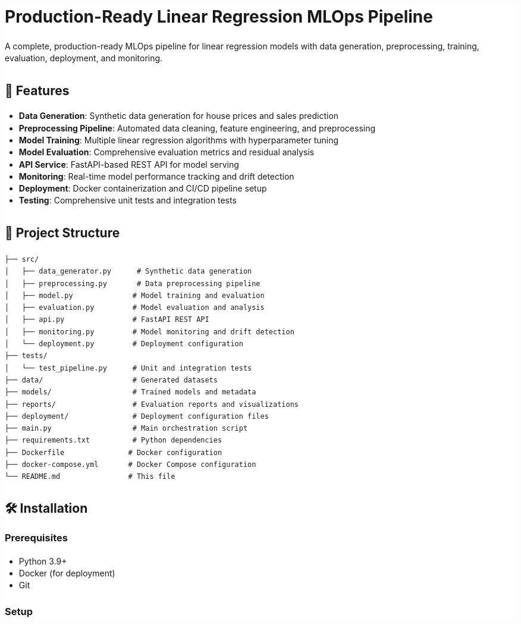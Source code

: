 # Production-Ready Linear Regression MLOps Pipeline

A complete, production-ready MLOps pipeline for linear regression models with data generation, preprocessing, training, evaluation, deployment, and monitoring.

## 🚀 Features

- **Data Generation**: Synthetic data generation for house prices and sales prediction
- **Preprocessing Pipeline**: Automated data cleaning, feature engineering, and preprocessing
- **Model Training**: Multiple linear regression algorithms with hyperparameter tuning
- **Model Evaluation**: Comprehensive evaluation metrics and residual analysis
- **API Service**: FastAPI-based REST API for model serving
- **Monitoring**: Real-time model performance tracking and drift detection
- **Deployment**: Docker containerization and CI/CD pipeline setup
- **Testing**: Comprehensive unit tests and integration tests

## 📁 Project Structure

```
├── src/
│   ├── data_generator.py      # Synthetic data generation
│   ├── preprocessing.py       # Data preprocessing pipeline
│   ├── model.py              # Model training and evaluation
│   ├── evaluation.py         # Model evaluation and analysis
│   ├── api.py                # FastAPI REST API
│   ├── monitoring.py         # Model monitoring and drift detection
│   └── deployment.py         # Deployment configuration
├── tests/
│   └── test_pipeline.py      # Unit and integration tests
├── data/                     # Generated datasets
├── models/                   # Trained models and metadata
├── reports/                  # Evaluation reports and visualizations
├── deployment/               # Deployment configuration files
├── main.py                   # Main orchestration script
├── requirements.txt          # Python dependencies
├── Dockerfile               # Docker configuration
├── docker-compose.yml       # Docker Compose configuration
└── README.md                # This file
```

## 🛠️ Installation

### Prerequisites

- Python 3.9+
- Docker (for deployment)
- Git

### Setup
